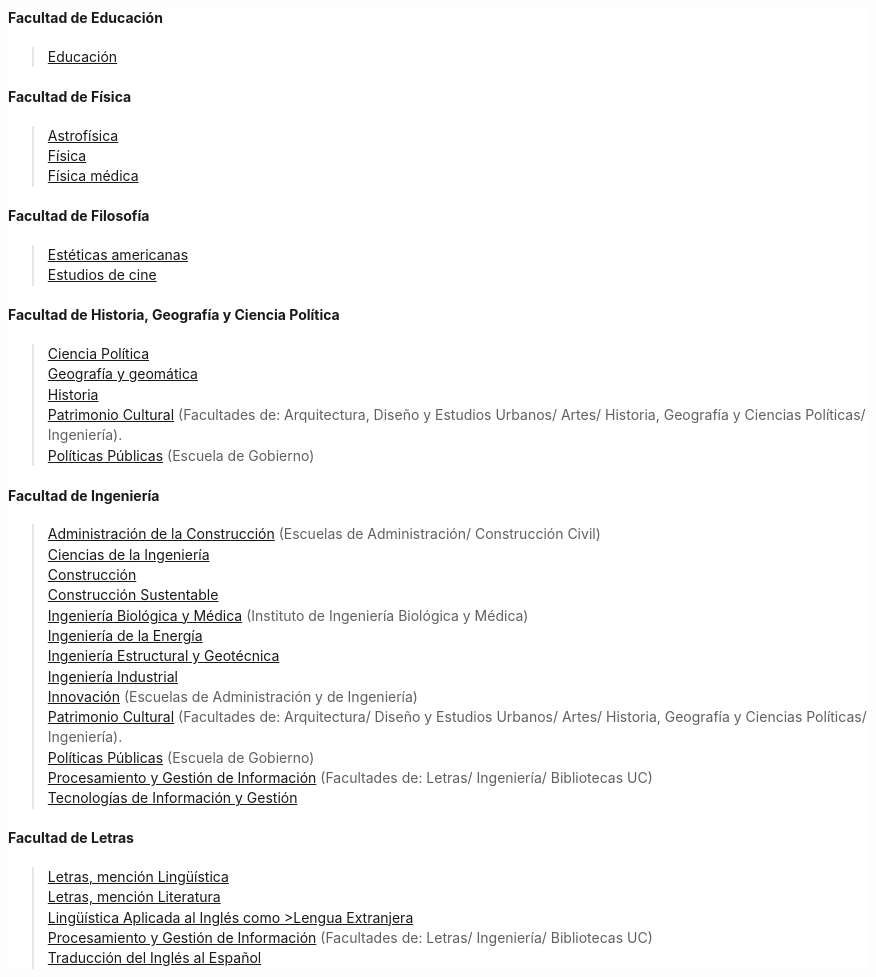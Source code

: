 #### Facultad de Educación

> [Educación](http://educacion.uc.cl/2015-01-08-21-56-40/magister-en-educacion)

#### Facultad de Física

> [Astrofísica](http://astro.uc.cl/grados-y-docencia/magister-en-astrofisica)  
> [Física](http://fisica.uc.cl/magister-en-fisica.html)  
> [Física médica](http://fisica.uc.cl/magisteren-fisica-medica.html)

#### Facultad de Filosofía

> [Estéticas americanas](http://estetica.uc.cl/magister/magister-en-esteticas-americanas)  
> [Estudios de cine](http://estetica.uc.cl/magister/magister-estudios-de-cine)

#### Facultad de Historia, Geografía y Ciencia Política

> [Ciencia Política](http://cienciapolitica.uc.cl/programa-docentes/magister-61998)  
> [Geografía y geomática](http://geografia.uc.cl/Programas-academicos/magister.html?server=1)  
> [Historia](http://historia.uc.cl/index.php/Magister/descripcion.html)  
> [Patrimonio Cultural](http://magisterpatrimonio.uc.cl/) \(Facultades de: Arquitectura, Diseño y Estudios Urbanos/ Artes/ Historia, Geografía y Ciencias Políticas/ Ingeniería\).  
> [Políticas Públicas](http://gobierno.uc.cl/es/programas-academicos/postgrado) \(Escuela de Gobierno\)

#### Facultad de Ingeniería

> [Administración de la Construcción](http://www.macuc.cl/) \(Escuelas de Administración/ Construcción Civil\)  
> [Ciencias de la Ingeniería](https://www.ing.uc.cl/programas-de-estudio/postgrado/magister-ciencias-la-ingenieria/)  
> [Construcción](http://www.magisterenconstruccion.uc.cl/)  
> [Construcción Sustentable](http://construccionsustentable.uc.cl/)  
> [Ingeniería Biológica y Médica](http://ingenieriabiologicaymedica.uc.cl/es/msc-in-biological-and-medical-engineering/) \(Instituto de Ingeniería Biológica y Médica\)  
> [Ingeniería de la Energía](http://mie-uc.cl/)  
> [Ingeniería Estructural y Geotécnica](http://www.masterieg.uc.cl/)  
> [Ingeniería Industrial](https://www.miiuc.cl/)  
> [Innovación](https://escueladeadministracion.uc.cl/magisteres/magister-en-innovacion/) \(Escuelas de Administración y de Ingeniería\)  
> [Patrimonio Cultural](http://magisterpatrimonio.uc.cl/) \(Facultades de: Arquitectura/ Diseño y Estudios Urbanos/ Artes/ Historia, Geografía y Ciencias Políticas/ Ingeniería\).  
> [Políticas Públicas](http://gobierno.uc.cl/es/programas-academicos/postgrado) \(Escuela de Gobierno\)  
> [Procesamiento y Gestión de Información](https://mpgi.uc.cl/) \(Facultades de: Letras/ Ingeniería/ Bibliotecas UC\)  
> [Tecnologías de Información y Gestión](https://mtig.uc.cl/)

#### Facultad de Letras

> [Letras, mención Lingüística](http://posgrado.letras.uc.cl/index.php/magister/magister-linguistica)  
> [Letras, mención Literatura](http://posgrado.letras.uc.cl/index.php/magister/magister-literatura)  
> [Lingüística Aplicada al Inglés como &gt;Lengua Extranjera](http://posgrado.letras.uc.cl/index.php/magister/magister-en-lingueistica-aplicada-ingles-lengua-extranjera-ile)  
> [Procesamiento y Gestión de Información](https://mpgi.uc.cl/) \(Facultades de: Letras/ Ingeniería/ Bibliotecas UC\)  
> [Traducción del Inglés al Español](http://posgrado.letras.uc.cl/index.php/magister/magister-traduccion-ingles-al-espanol)
